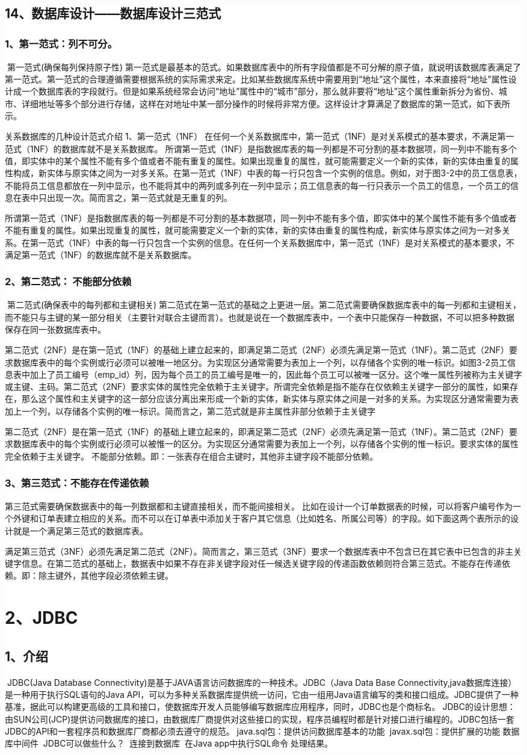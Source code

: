 ## 14、数据库设计——数据库设计三范式

### 1、第一范式：列不可分。

​	第一范式(确保每列保持原子性)
​	第一范式是最基本的范式。如果数据库表中的所有字段值都是不可分解的原子值，就说明该数据库表满足了第一范式。
​	第一范式的合理遵循需要根据系统的实际需求来定。比如某些数据库系统中需要用到“地址”这个属性，本来直接将“地址”属性设计成一个数据库表的字段就行。但是如果系统经常会访问“地址”属性中的“城市”部分，那么就非要将“地址”这个属性重新拆分为省份、城市、详细地址等多个部分进行存储，这样在对地址中某一部分操作的时候将非常方便。这样设计才算满足了数据库的第一范式，如下表所示。

关系数据库的几种设计范式介绍
1、第一范式（1NF）
 	在任何一个关系数据库中，第一范式（1NF）是对关系模式的基本要求，不满足第一范式（1NF）的数据库就不是关系数据库。
	 所谓第一范式（1NF）是指数据库表的每一列都是不可分割的基本数据项，同一列中不能有多个值，即实体中的某个属性不能有多个值或者不能有重复的属性。如果出现重复的属性，就可能需要定义一个新的实体，新的实体由重复的属性构成，新实体与原实体之间为一对多关系。在第一范式（1NF）中表的每一行只包含一个实例的信息。例如，对于图3-2中的员工信息表，不能将员工信息都放在一列中显示，也不能将其中的两列或多列在一列中显示；员工信息表的每一行只表示一个员工的信息，一个员工的信息在表中只出现一次。简而言之，第一范式就是无重复的列。

​	所谓第一范式（1NF）是指数据库表的每一列都是不可分割的基本数据项，同一列中不能有多个值，即实体中的某个属性不能有多个值或者不能有重复的属性。如果出现重复的属性，就可能需要定义一个新的实体，新的实体由重复的属性构成，新实体与原实体之间为一对多关系。在第一范式（1NF）中表的每一行只包含一个实例的信息。
​	在任何一个关系数据库中，第一范式（1NF）是对关系模式的基本要求，不满足第一范式（1NF）的数据库就不是关系数据库。

### 2、第二范式： 不能部分依赖

​	第二范式(确保表中的每列都和主键相关)
​	第二范式在第一范式的基础之上更进一层。第二范式需要确保数据库表中的每一列都和主键相关，而不能只与主键的某一部分相关（主要针对联合主键而言）。也就是说在一个数据库表中，一个表中只能保存一种数据，不可以把多种数据保存在同一张数据库表中。

​	第二范式（2NF）是在第一范式（1NF）的基础上建立起来的，即满足第二范式（2NF）必须先满足第一范式（1NF）。第二范式（2NF）要求数据库表中的每个实例或行必须可以被唯一地区分。为实现区分通常需要为表加上一个列，以存储各个实例的唯一标识。如图3-2员工信息表中加上了员工编号（emp_id）列，因为每个员工的员工编号是唯一的，因此每个员工可以被唯一区分。这个唯一属性列被称为主关键字或主键、主码。
​	第二范式（2NF）要求实体的属性完全依赖于主关键字。所谓完全依赖是指不能存在仅依赖主关键字一部分的属性，如果存在，那么这个属性和主关键字的这一部分应该分离出来形成一个新的实体，新实体与原实体之间是一对多的关系。为实现区分通常需要为表加上一个列，以存储各个实例的唯一标识。简而言之，第二范式就是非主属性非部分依赖于主关键字

​	第二范式（2NF）是在第一范式（1NF）的基础上建立起来的，即满足第二范式（2NF）必须先满足第一范式（1NF）。第二范式（2NF）要求数据库表中的每个实例或行必须可以被惟一的区分。为实现区分通常需要为表加上一个列，以存储各个实例的惟一标识。要求实体的属性完全依赖于主关键字。
 	不能部分依赖。即：一张表存在组合主键时，其他非主键字段不能部分依赖。

### 3、第三范式：不能存在传递依赖

​	第三范式需要确保数据表中的每一列数据都和主键直接相关，而不能间接相关。
​	比如在设计一个订单数据表的时候，可以将客户编号作为一个外键和订单表建立相应的关系。而不可以在订单表中添加关于客户其它信息（比如姓名、所属公司等）的字段。如下面这两个表所示的设计就是一个满足第三范式的数据库表。

​	满足第三范式（3NF）必须先满足第二范式（2NF）。简而言之，第三范式（3NF）要求一个数据库表中不包含已在其它表中已包含的非主关键字信息。
​	在第二范式的基础上，数据表中如果不存在非关键字段对任一候选关键字段的传递函数依赖则符合第三范式。
​	不能存在传递依赖。即：除主键外，其他字段必须依赖主键。

# 2、JDBC

## 1、介绍

​	JDBC(Java Database Connectivity)是基于JAVA语言访问数据库的一种技术。
​	JDBC（Java Data Base Connectivity,java数据库连接）是一种用于执行SQL语句的Java API，可以为多种关系数据库提供统一访问，它由一组用Java语言编写的类和接口组成。JDBC提供了一种基准，据此可以构建更高级的工具和接口，使数据库开发人员能够编写数据库应用程序，同时，JDBC也是个商标名。
JDBC的设计思想：由SUN公司(JCP)提供访问数据库的接口，由数据库厂商提供对这些接口的实现，程序员编程时都是针对接口进行编程的。
​	JDBC包括一套JDBC的API和一套程序员和数据库厂商都必须去遵守的规范。
​		java.sql包：提供访问数据库基本的功能
​		javax.sql包：提供扩展的功能
​	数据库中间件
​	JDBC可以做些什么？
​		连接到数据库
​		在Java app中执行SQL命令
​		处理结果。
